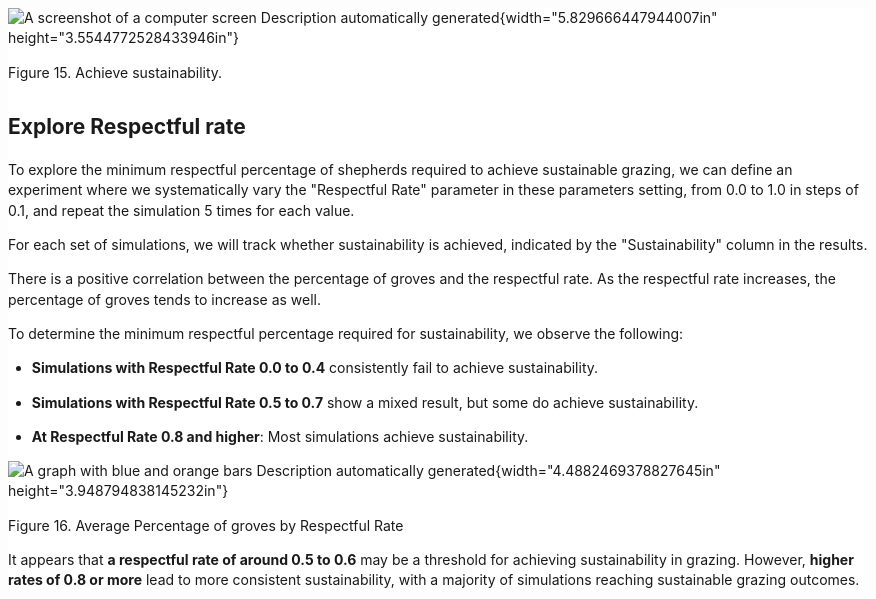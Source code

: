 ![A screenshot of a computer screen Description automatically
generated](media/image16.png){width="5.829666447944007in"
height="3.5544772528433946in"}

Figure 15. Achieve sustainability.

## Explore Respectful rate

To explore the minimum respectful percentage of shepherds required to
achieve sustainable grazing, we can define an experiment where we
systematically vary the \"Respectful Rate\" parameter in these
parameters setting, from 0.0 to 1.0 in steps of 0.1, and repeat the
simulation 5 times for each value.

For each set of simulations, we will track whether sustainability is
achieved, indicated by the \"Sustainability\" column in the results.

There is a positive correlation between the percentage of groves and the
respectful rate. As the respectful rate increases, the percentage of
groves tends to increase as well.

To determine the minimum respectful percentage required for
sustainability, we observe the following:

- **Simulations with Respectful Rate 0.0 to 0.4** consistently fail to
  achieve sustainability.

- **Simulations with Respectful Rate 0.5 to 0.7** show a mixed result,
  but some do achieve sustainability.

- **At Respectful Rate 0.8 and higher**: Most simulations achieve
  sustainability.

![A graph with blue and orange bars Description automatically
generated](media/image17.png){width="4.4882469378827645in"
height="3.948794838145232in"}

Figure 16. Average Percentage of groves by Respectful Rate

It appears that **a respectful rate of around 0.5 to 0.6** may be a
threshold for achieving sustainability in grazing. However, **higher
rates of 0.8 or more** lead to more consistent sustainability, with a
majority of simulations reaching sustainable grazing outcomes.
